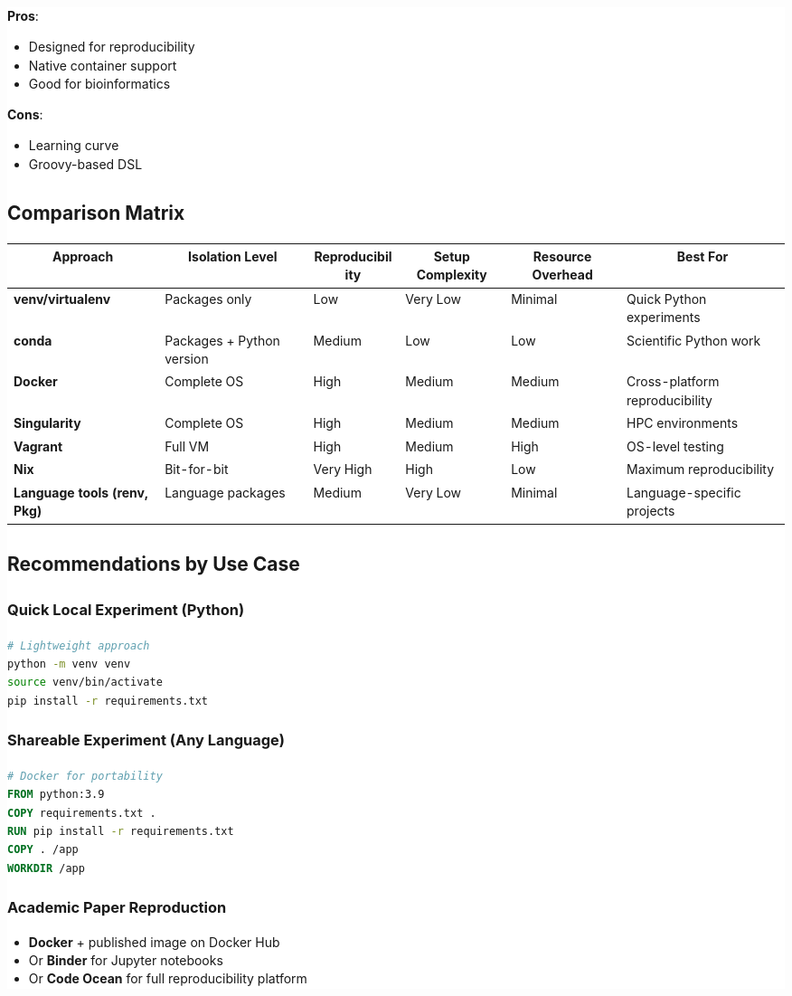 **Pros**:
- Designed for reproducibility
- Native container support
- Good for bioinformatics

**Cons**:
- Learning curve
- Groovy-based DSL

## Comparison Matrix

| Approach | Isolation Level | Reproducibility | Setup Complexity | Resource Overhead | Best For |
|----------|----------------|-----------------|------------------|-------------------|----------|
| **venv/virtualenv** | Packages only | Low | Very Low | Minimal | Quick Python experiments |
| **conda** | Packages + Python version | Medium | Low | Low | Scientific Python work |
| **Docker** | Complete OS | High | Medium | Medium | Cross-platform reproducibility |
| **Singularity** | Complete OS | High | Medium | Medium | HPC environments |
| **Vagrant** | Full VM | High | Medium | High | OS-level testing |
| **Nix** | Bit-for-bit | Very High | High | Low | Maximum reproducibility |
| **Language tools (renv, Pkg)** | Language packages | Medium | Very Low | Minimal | Language-specific projects |

## Recommendations by Use Case

### Quick Local Experiment (Python)
```bash
# Lightweight approach
python -m venv venv
source venv/bin/activate
pip install -r requirements.txt
```

### Shareable Experiment (Any Language)
```dockerfile
# Docker for portability
FROM python:3.9
COPY requirements.txt .
RUN pip install -r requirements.txt
COPY . /app
WORKDIR /app
```

### Academic Paper Reproduction
- **Docker** + published image on Docker Hub
- Or **Binder** for Jupyter notebooks
- Or **Code Ocean** for full reproducibility platform
